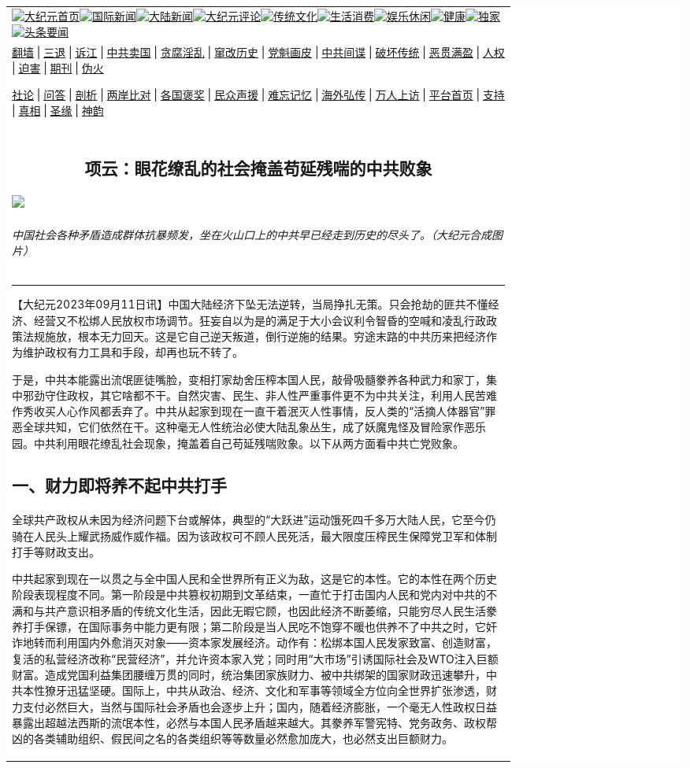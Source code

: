 <a name="1" id="1" target="_blank"></a><span id="1"></span>
<table align=center border="0"><tr><td colspan="2" VALIGN=TOP><a href="https://github.com/19920513/djy/blob/master/gb/nf1351518.md#1"><img src="https://raw.githubusercontent.com/19920513/www/master/t/djy/1.jpg" title="大纪元首页" alt="大纪元首页"></a><a href="https://github.com/19920513/djy/blob/master/gb/n24hr.md#1"><img src="https://raw.githubusercontent.com/19920513/www/master/t/djy/3.jpg" title="国际新闻" alt="国际新闻"></a><a href="https://github.com/19920513/djy/blob/master/gb/nsc413.md#1"><img src="https://raw.githubusercontent.com/19920513/www/master/t/djy/4.jpg" title="大陆新闻" alt="大陆新闻"></a><a href="https://github.com/19920513/djy/blob/master/gb/news392.md#1"><img src="https://raw.githubusercontent.com/19920513/www/master/t/djy/5.jpg" title="大纪元评论" alt="大纪元评论"></a><a href="https://github.com/19920513/djy/blob/master/gb/news2007.md#1"><img src="https://raw.githubusercontent.com/19920513/www/master/t/djy/6.jpg" title="传统文化" alt="传统文化"></a><a href="https://github.com/19920513/djy/blob/master/gb/news2008.md#1"><img src="https://raw.githubusercontent.com/19920513/www/master/t/djy/7.jpg" title="生活消费" alt="生活消费"></a><a href="https://github.com/19920513/djy/blob/master/gb/ncyule.md#1"><img src="https://raw.githubusercontent.com/19920513/www/master/t/djy/8.jpg" title="娱乐休闲" alt="娱乐休闲"></a><a href="https://github.com/19920513/djy/blob/master/gb/nsc1002.md#1"><img src="https://raw.githubusercontent.com/19920513/www/master/t/djy/9.jpg" title="健康" alt="健康"></a><a href="https://github.com/19920513/djy/blob/master/gb/nf6092.md#1"><img src="https://raw.githubusercontent.com/19920513/www/master/t/djy/10a.jpg" title="独家" alt="独家"></a><a href="https://github.com/19920513/djy/blob/master/gb/nf4514.md#1"><img src="https://raw.githubusercontent.com/19920513/www/master/t/djy/12a.jpg" title="头条要闻" alt="头条要闻"></a></td></tr>
<tr><td colspan="2" VALIGN=TOP><a target="_blank" href="https://github.com/19920513/www/blob/master/README.md?zsrh#1">翻墙</a> | <a target="_blank" href="https://github.com/19920513/djy/blob/master/gb/nf5657.md#1">三退</a> | <a target="_blank" href="https://github.com/19920513/djy/blob/master/gb/nf6124.md#1">诉江</a> | <a target="_blank" href="https://github.com/19920513/djy/blob/master/gb/nf1176117.md#1">中共卖国</a> | <a target="_blank" href="https://github.com/19920513/djy/blob/master/gb/nf5773.md#1">贪腐淫乱</a> | <a target="_blank" href="https://github.com/19920513/djy/blob/master/gb/nf1176115.md#1">窜改历史</a> | <a target="_blank" href="https://github.com/19920513/djy/blob/master/gb/nf1176107.md#1">党魁画皮</a> | <a target="_blank" href="https://github.com/19920513/djy/blob/master/gb/nf1320400.md#1">中共间谍</a> | <a target="_blank" href="https://github.com/19920513/djy/blob/master/gb/nf1176114.md#1">破坏传统</a> | <a target="_blank" href="https://github.com/19920513/ntdtv/blob/master/gb/prog447_1.md#1">恶贯满盈</a> | <a target="_blank" href="https://github.com/19920513/djy/blob/master/gb/ncid278.md#1">人权</a> | <a target="_blank" href="https://github.com/19920513/djy/blob/master/gb/nf1176111.md#1">迫害</a> | <a target="_blank" href="https://gitlab.com/szzdlab/mh-qikan/blob/master/README.md#1">期刊</a> | <a target="_blank" href="https://github.com/19920513/djy/blob/master/gb/nf5562.md#1">伪火</a></p><p><a target="_blank" href="https://github.com/19920513/djy/blob/master/gb/9p.md#1">社论</a> | <a target="_blank" href="https://github.com/19920513/djy/blob/master/gb/nf4378.md#1">问答</a> | <a target="_blank" href="https://github.com/19920513/djy/blob/master/gb/nf5792.md#1">剖析</a> | <a target="_blank" href="https://github.com/19920513/djy/blob/master/gb/nf5735.md#1">两岸比对</a> | <a target="_blank" href="https://github.com/19920513/djy/blob/master/gb/nf6119.md#1">各国褒奖</a> | <a target="_blank" href="https://github.com/19920513/djy/blob/master/gb/nf6120.md#1">民众声援</a> | <a target="_blank" href="https://github.com/19920513/djy/blob/master/gb/nf1188594.md#1">难忘记忆</a> | <a target="_blank" href="https://github.com/19920513/djy/blob/master/gb/nf3180.md#1">海外弘传</a> | <a target="_blank" href="https://github.com/19920513/djy/blob/master/gb/nf5410.md#1">万人上访</a> | <a target="_blank" href="https://github.com/19920513/www/blob/master/README.md?zsrh#1">平台首页</a> | <a target="_blank" href="https://github.com/19920513/djy/blob/master/gb/nf4386.md#1">支持</a> | <a target="_blank" href="https://github.com/19920513/djy/blob/master/gb/nf4389.md#1">真相</a> | <a target="_blank" href="https://github.com/19920513/djy/blob/master/gb/nf5790.md#1">圣缘</a> | <a target="_blank" href="https://github.com/19920513/djy/blob/master/gb/nf4786.md#1">神韵</a></td></tr>
<tr><td VALIGN=TOP width="626"><h2 align=center>项云：眼花缭乱的社会掩盖苟延残喘的中共败象</h2>
<img width="600" src="https://i.epochtimes.com/assets/uploads/2018/10/9d1ddad69f6f5c73558b65aab477d578-600x400.jpg" />
<h6>中国社会各种矛盾造成群体抗暴频发，坐在火山口上的中共早已经走到历史的尽头了。（大纪元合成图片）
</h6>
<hr>
	<p>【大纪元2023年09月11日讯】中国大陆经济下坠无法逆转，当局挣扎无策。只会抢劫的匪共不懂经济、经营又不松绑人民放权市场调节。狂妄自以为是的满足于大小会议利令智昏的空喊和凌乱行政政策法规施放，根本无力回天。这是它自己逆天叛道，倒行逆施的结果。穷途末路的中共历来把经济作为维护政权有力工具和手段，却再也玩不转了。</p>
<p>于是，中共本能露出流氓匪徒嘴脸，变相打家劫舍压榨本国人民，敲骨吸髓豢养各种武力和家丁，集中邪劲守住政权，其它啥都不干。自然灾害、民生、非人性严重事件更不为中共关注，利用人民苦难作秀收买人心作风都丢弃了。中共从起家到现在一直干着泯灭人性事情，反人类的“活摘人体器官”罪恶全球共知，它们依然在干。这种毫无人性统治必使大陆乱象丛生，成了妖魔鬼怪及冒险家作恶乐园。中共利用眼花缭乱社会现象，掩盖着自己苟延残喘败象。以下从两方面看中共亡党败象。</p>
<h2>一、财力即将养不起中共打手</h2>
<p>全球共产政权从未因为经济问题下台或解体，典型的“大跃进”运动饿死四千多万大陆人民，它至今仍骑在人民头上耀武扬威作威作福。因为该政权可不顾人民死活，最大限度压榨民生保障党卫军和体制打手等财政支出。</p>
<p>中共起家到现在一以贯之与全中国人民和全世界所有正义为敌，这是它的本性。它的本性在两个历史阶段表现程度不同。第一阶段是中共篡权初期到文革结束，一直忙于打击国内人民和党内对中共的不满和与共产意识相矛盾的传统文化生活，因此无暇它顾，也因此经济不断萎缩，只能穷尽人民生活豢养打手保镖，在国际事务中能力更有限；第二阶段是当人民吃不饱穿不暖也供养不了中共之时，它奸诈地转而利用国内外愈消灭对象——资本家发展经济。动作有：松绑本国人民发家致富、创造财富，复活的私营经济改称“民营经济”，并允许资本家入党；同时用“大市场”引诱国际社会及WTO注入巨额财富。造成党国利益集团腰缠万贯的同时，统治集团家族财力、被中共绑架的国家财政迅速攀升，中共本性獠牙迅猛坚硬。国际上，中共从政治、经济、文化和军事等领域全方位向全世界扩张渗透，财力支付必然巨大，当然与国际社会矛盾也会逐步上升；国内，随着经济膨胀，一个毫无人性政权日益暴露出超越法西斯的流氓本性，必然与本国人民矛盾越来越大。其豢养军警宪特、党务政务、政权帮凶的各类辅助组织、假民间之名的各类组织等等数量必然愈加庞大，也必然支出巨额财力。</p>